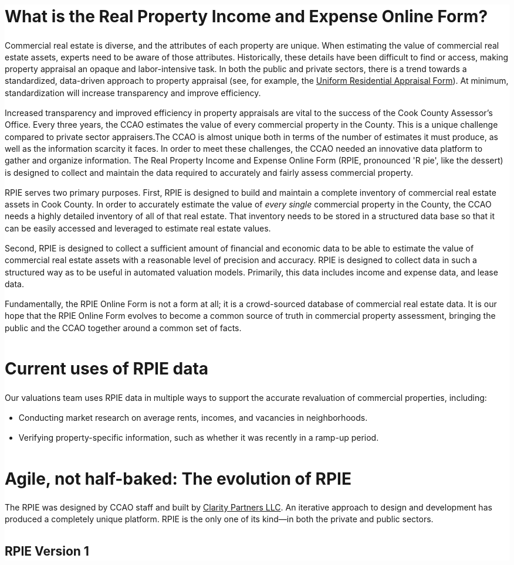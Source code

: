# What is the Real Property Income and Expense Online Form?

Commercial real estate is diverse, and the attributes of each property are unique. When estimating the value of commercial real estate assets, experts need to be aware of those attributes. Historically, these details have been difficult to find or access, making property appraisal an opaque and labor-intensive task. In both the public and private sectors, there is a trend towards a standardized, data-driven approach to property appraisal (see, for example, the [Uniform Residential Appraisal Form](https://sf.freddiemac.com/general/uad-faq#new-uad-and-forms-redesign)). At minimum, standardization will increase transparency and improve efficiency.

Increased transparency and improved efficiency in property appraisals are vital to the success of the Cook County Assessor’s Office. Every three years, the CCAO estimates the value of every commercial property in the County. This is a unique challenge compared to private sector appraisers.The CCAO is almost unique both in terms of the number of estimates it must produce, as well as the information scarcity it faces. In order to meet these challenges, the CCAO needed an innovative data platform to gather and organize information. The Real Property Income and Expense Online Form (RPIE, pronounced 'R pie', like the dessert) is designed to collect and maintain the data required to accurately and fairly assess commercial property.

RPIE serves two primary purposes. First, RPIE is designed to build and maintain a complete inventory of commercial real estate assets in Cook County. In order to accurately estimate the value of *every single* commercial property in the County, the CCAO needs a highly detailed inventory of all of that real estate. That inventory needs to be stored in a structured data base so that it can be easily accessed and leveraged to estimate real estate values. 

Second, RPIE is designed to collect a sufficient amount of financial and economic data to be able to estimate the value of commercial real estate assets with a reasonable level of precision and accuracy. RPIE is designed to collect data in such a structured way as to be useful in automated valuation models. Primarily, this data includes income and expense data, and lease data. 

Fundamentally, the RPIE Online Form is not a form at all; it is a crowd-sourced database of commercial real estate data. It is our hope that the RPIE Online Form evolves to become a common source of truth in commercial property assessment, bringing the public and the CCAO together around a common set of facts. 

# Current uses of RPIE data

Our valuations team uses RPIE data in multiple ways to support the accurate revaluation of commercial properties, including:

* Conducting market research on average rents, incomes, and vacancies in neighborhoods.

* Verifying property-specific information, such as whether it was recently in a ramp-up period.


# Agile, not half-baked: The evolution of RPIE

The RPIE was designed by CCAO staff and built by [Clarity Partners LLC](https://www.claritypartners.com/). An iterative approach to design and development has produced a completely unique platform. RPIE is the only one of its kind—in both the private and public sectors.

## RPIE Version 1
